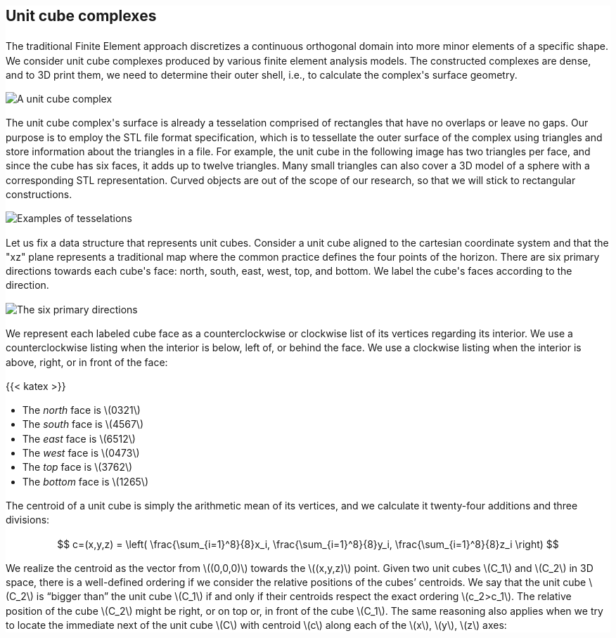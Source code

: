 ## Unit cube complexes

The traditional Finite Element approach discretizes a continuous orthogonal domain into more minor elements of a specific shape. We consider unit cube complexes produced by various finite element analysis models. The constructed complexes are dense, and to 3D print them, we need to determine their outer shell, i.e., to calculate the complex's surface geometry.

![](ucc.png "A unit cube complex")

The unit cube complex's surface is already a tesselation comprised of rectangles that have no overlaps or leave no gaps. Our purpose is to employ the STL file format specification, which is to tessellate the outer surface of the complex using triangles and store information about the triangles in a file. For example, the unit cube in the following image has two triangles per face, and since the cube has six faces, it adds up to twelve triangles. Many small triangles can also cover a 3D model of a sphere with a corresponding STL representation. Curved objects are out of the scope of our research, so that we will stick to rectangular constructions.

![](tesselation.png "Examples of tesselations")

Let us fix a data structure that represents unit cubes. Consider a unit cube aligned to the cartesian coordinate system and that the "xz" plane represents a traditional map where the common practice defines the four points of the horizon. There are six primary directions towards each cube's face: north, south, east, west, top, and bottom. We label the cube's faces according to the direction.

![](primal.png "The six primary directions")

We represent each labeled cube face as a counterclockwise or clockwise list of its vertices regarding its interior. We use a counterclockwise listing when the interior is below, left of, or behind the face. We use a clockwise listing when the interior is above, right, or in front of the face:

{{< katex >}}

- The _north_ face is \\(0321\\)
- The _south_ face is \\(4567\\)
- The _east_ face is \\(6512\\)
- The _west_ face is \\(0473\\)
- The _top_ face is \\(3762\\)
- The _bottom_ face is \\(1265\\)

The centroid of a unit cube is simply the arithmetic mean of its vertices, and we calculate it twenty-four additions and three divisions:

$$
c=(x,y,z) = \left( \frac{\sum_{i=1}^8}{8}x_i, \frac{\sum_{i=1}^8}{8}y_i,
\frac{\sum_{i=1}^8}{8}z_i \right)
$$

We realize the centroid as the vector from \\((0,0,0)\\) towards the \\((x,y,z)\\) point. Given two unit cubes \\(C_1\\) and \\(C_2\\) in 3D space, there is a well-defined ordering if we consider the relative positions of the cubes’ centroids. We say that the unit cube \\(C_2\\) is “bigger than” the unit cube \\(C_1\\) if and only if their centroids respect the exact ordering \\(c_2>c_1\\). The relative position of the cube \\(C_2\\) might be right, or on top or, in front of the cube \\(C_1\\). The same reasoning also applies when we try to locate the immediate next of the unit cube \\(C\\) with centroid \\(c\\) along each of the \\(x\\), \\(y\\), \\(z\\) axes:
